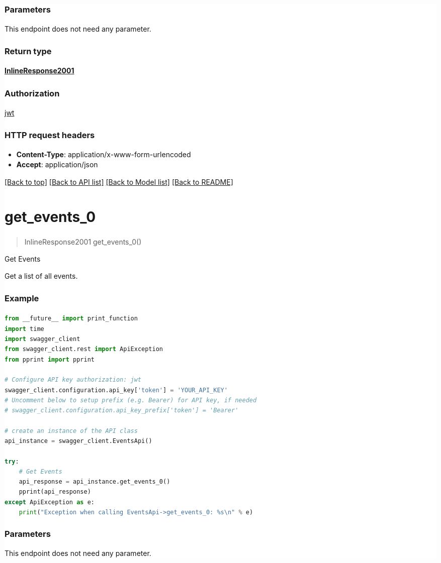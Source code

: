 ### Parameters
This endpoint does not need any parameter.

### Return type

[**InlineResponse2001**](InlineResponse2001.md)

### Authorization

[jwt](../README.md#jwt)

### HTTP request headers

 - **Content-Type**: application/x-www-form-urlencoded
 - **Accept**: application/json

[[Back to top]](#) [[Back to API list]](../README.md#documentation-for-api-endpoints) [[Back to Model list]](../README.md#documentation-for-models) [[Back to README]](../README.md)

# **get_events_0**
> InlineResponse2001 get_events_0()

Get Events

Get a list of all events.

### Example 
```python
from __future__ import print_function
import time
import swagger_client
from swagger_client.rest import ApiException
from pprint import pprint

# Configure API key authorization: jwt
swagger_client.configuration.api_key['token'] = 'YOUR_API_KEY'
# Uncomment below to setup prefix (e.g. Bearer) for API key, if needed
# swagger_client.configuration.api_key_prefix['token'] = 'Bearer'

# create an instance of the API class
api_instance = swagger_client.EventsApi()

try: 
    # Get Events
    api_response = api_instance.get_events_0()
    pprint(api_response)
except ApiException as e:
    print("Exception when calling EventsApi->get_events_0: %s\n" % e)
```

### Parameters
This endpoint does not need any parameter.
